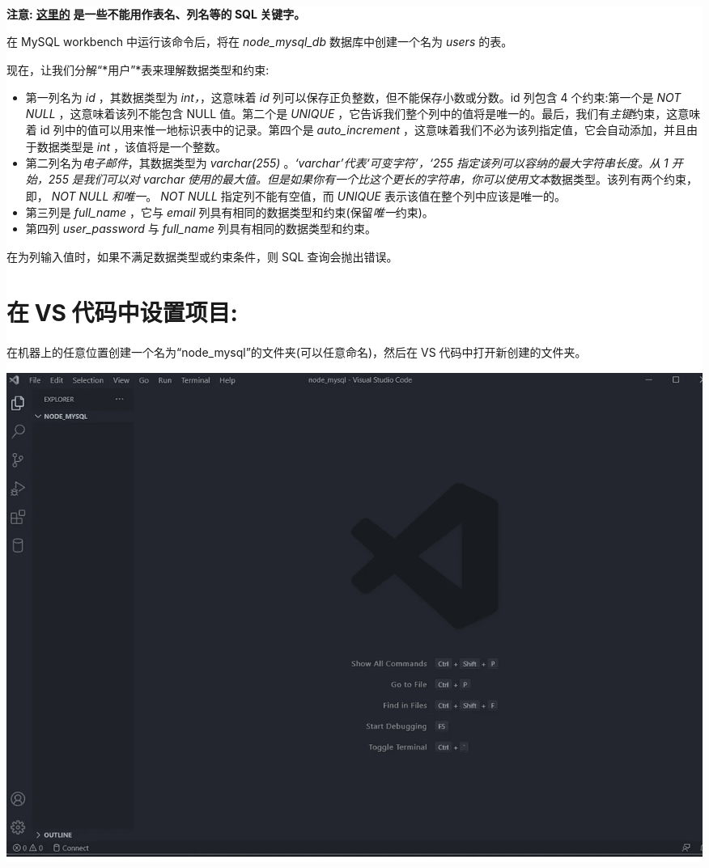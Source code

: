 **注意:** [**这里的**](https://docs.microsoft.com/en-us/sql/t-sql/language-elements/reserved-keywords-transact-sql?view=sql-server-ver15) **是一些不能用作表名、列名等的 SQL 关键字。**

在 MySQL workbench 中运行该命令后，将在 *node_mysql_db* 数据库中创建一个名为 *users* 的表。

现在，让我们分解“*用户”*表来理解数据类型和约束:

*   第一列名为 *id* ，其数据类型为 *int，*，这意味着 *id* 列可以保存正负整数，但不能保存小数或分数。id 列包含 4 个约束:第一个是 *NOT NULL* ，这意味着该列不能包含 NULL 值。第二个是 *UNIQUE* ，它告诉我们整个列中的值将是唯一的。最后，我们有*主键*约束，这意味着 id 列中的值可以用来惟一地标识表中的记录。第四个是 *auto_increment* ，这意味着我们不必为该列指定值，它会自动添加，并且由于数据类型是 *int* ，该值将是一个整数。
*   第二列名为*电子邮件*，其数据类型为 *varchar(255)* 。*‘varchar’*代表‘可变字符’，‘255 指定该列可以容纳的最大字符串长度。从 1 开始，255 是我们可以对 varchar 使用的最大值。但是如果你有一个比这个更长的字符串，你可以使用*文本*数据类型。该列有两个约束，即， *NOT NULL 和唯一*。 *NOT NULL* 指定列不能有空值，而 *UNIQUE* 表示该值在整个列中应该是唯一的。
*   第三列是 *full_name* ，它与 *email* 列具有相同的数据类型和约束(保留*唯一*约束)。
*   第四列 *user_password* 与 *full_name* 列具有相同的数据类型和约束。

在为列输入值时，如果不满足数据类型或约束条件，则 SQL 查询会抛出错误。

# 在 VS 代码中设置项目:

在机器上的任意位置创建一个名为“node_mysql”的文件夹(可以任意命名)，然后在 VS 代码中打开新创建的文件夹。

![](img/f88ecfa61cad235bdaf9f25df74a8e13.png)

